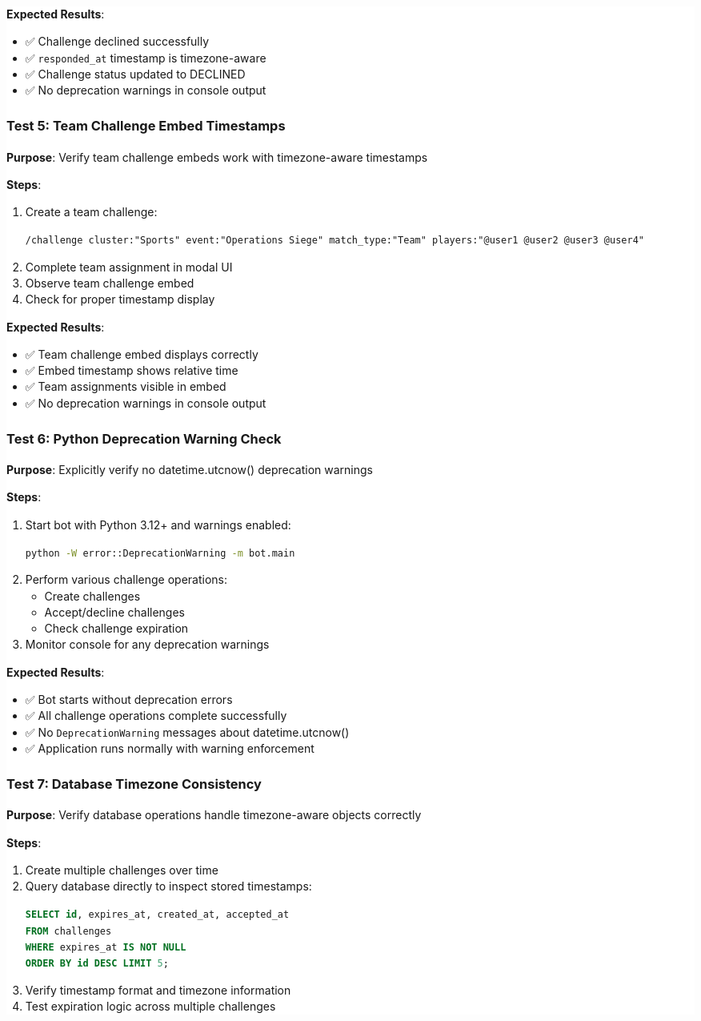 **Expected Results**:
- ✅ Challenge declined successfully
- ✅ `responded_at` timestamp is timezone-aware
- ✅ Challenge status updated to DECLINED
- ✅ No deprecation warnings in console output

### Test 5: Team Challenge Embed Timestamps
**Purpose**: Verify team challenge embeds work with timezone-aware timestamps

**Steps**:
1. Create a team challenge:
   ```
   /challenge cluster:"Sports" event:"Operations Siege" match_type:"Team" players:"@user1 @user2 @user3 @user4"
   ```
2. Complete team assignment in modal UI
3. Observe team challenge embed
4. Check for proper timestamp display

**Expected Results**:
- ✅ Team challenge embed displays correctly
- ✅ Embed timestamp shows relative time
- ✅ Team assignments visible in embed
- ✅ No deprecation warnings in console output

### Test 6: Python Deprecation Warning Check
**Purpose**: Explicitly verify no datetime.utcnow() deprecation warnings

**Steps**:
1. Start bot with Python 3.12+ and warnings enabled:
   ```bash
   python -W error::DeprecationWarning -m bot.main
   ```
2. Perform various challenge operations:
   - Create challenges
   - Accept/decline challenges  
   - Check challenge expiration
3. Monitor console for any deprecation warnings

**Expected Results**:
- ✅ Bot starts without deprecation errors
- ✅ All challenge operations complete successfully
- ✅ No `DeprecationWarning` messages about datetime.utcnow()
- ✅ Application runs normally with warning enforcement

### Test 7: Database Timezone Consistency
**Purpose**: Verify database operations handle timezone-aware objects correctly

**Steps**:
1. Create multiple challenges over time
2. Query database directly to inspect stored timestamps:
   ```sql
   SELECT id, expires_at, created_at, accepted_at 
   FROM challenges 
   WHERE expires_at IS NOT NULL 
   ORDER BY id DESC LIMIT 5;
   ```
3. Verify timestamp format and timezone information
4. Test expiration logic across multiple challenges
